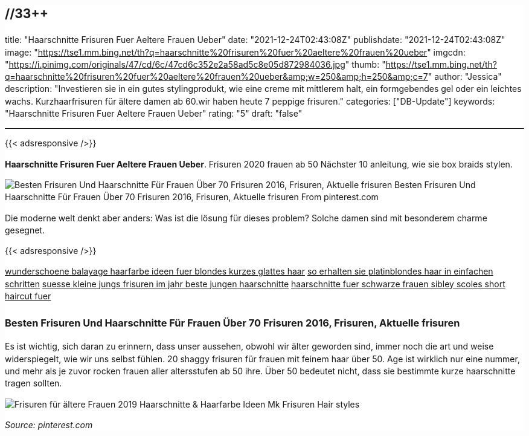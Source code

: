 //33++
---
title: "Haarschnitte Frisuren Fuer Aeltere Frauen Ueber"
date: "2021-12-24T02:43:08Z"
publishdate: "2021-12-24T02:43:08Z"
image: "https://tse1.mm.bing.net/th?q=haarschnitte%20frisuren%20fuer%20aeltere%20frauen%20ueber"
imgcdn: "https://i.pinimg.com/originals/47/cd/6c/47cd6c352e2a58ad5c8e05d872984036.jpg"
thumb: "https://tse1.mm.bing.net/th?q=haarschnitte%20frisuren%20fuer%20aeltere%20frauen%20ueber&amp;w=250&amp;h=250&amp;c=7"
author: "Jessica"
description: "Investieren sie in ein gutes stylingprodukt, wie eine creme mit mittlerem halt, ein formgebendes gel oder ein leichtes wachs. Kurzhaarfrisuren für ältere damen ab 60.wir haben heute 7 peppige frisuren."
categories: ["DB-Update"]
keywords: "Haarschnitte Frisuren Fuer Aeltere Frauen Ueber"
rating: "5"
draft: "false"

---


{{< adsresponsive />}}

**Haarschnitte Frisuren Fuer Aeltere Frauen Ueber**. Frisuren 2020 frauen ab 50 Nächster 10 anleitung, wie sie box braids stylen.


![Besten Frisuren Und Haarschnitte Für Frauen Über 70 Frisuren 2016, Frisuren, Aktuelle frisuren](https://tse1.mm.bing.net/th?q=haarschnitte%20frisuren%20fuer%20aeltere%20frauen%20ueber "Besten Frisuren Und Haarschnitte Für Frauen Über 70 Frisuren 2016, Frisuren, Aktuelle frisuren")
Besten Frisuren Und Haarschnitte Für Frauen Über 70 Frisuren 2016, Frisuren, Aktuelle frisuren From pinterest.com

Die moderne welt denkt aber anders: Was ist die lösung für dieses problem? Solche damen sind mit besonderem charme gesegnet.

{{< adsresponsive />}}

[wunderschoene balayage haarfarbe ideen fuer blondes kurzes glattes haar](/wunderschoene-balayage-haarfarbe-ideen-fuer-blondes-kurzes-glattes-haar/) [so erhalten sie platinblondes haar in einfachen schritten](/so-erhalten-sie-platinblondes-haar-in-einfachen-schritten/) [suesse kleine jungs frisuren im jahr beste jungen haarschnitte](/suesse-kleine-jungs-frisuren-im-jahr-beste-jungen-haarschnitte/) [haarschnitte fuer schwarze frauen sibley scoles short haircut fuer](/haarschnitte-fuer-schwarze-frauen-sibley-scoles-short-haircut-fuer/) 

### Besten Frisuren Und Haarschnitte Für Frauen Über 70 Frisuren 2016, Frisuren, Aktuelle frisuren
Es ist wichtig, sich daran zu erinnern, dass unser aussehen, obwohl wir älter geworden sind, immer noch die art und weise widerspiegelt, wie wir uns selbst fühlen. 20 shaggy frisuren für frauen mit feinem haar über 50. Age ist wirklich nur eine nummer, und mehr als je zuvor rocken frauen aller altersstufen ab 50 ihre. Über 50 bedeutet nicht, dass sie bestimmte kurze haarschnitte tragen sollten.


![Frisuren für ältere Frauen 2019 Haarschnitte &amp; Haarfarbe Ideen Mk Frisuren Hair styles](https://i.pinimg.com/originals/17/71/c4/1771c4424c0b5963ab77dc287880955f.jpg "Frisuren für ältere Frauen 2019 Haarschnitte &amp; Haarfarbe Ideen Mk Frisuren Hair styles")

*Source: pinterest.com*
